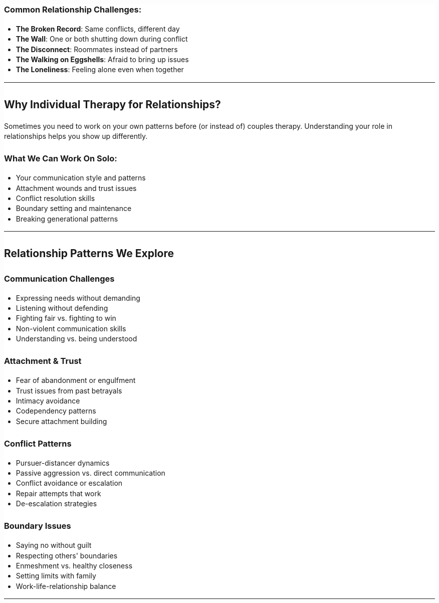 ### Common Relationship Challenges:
- **The Broken Record**: Same conflicts, different day
- **The Wall**: One or both shutting down during conflict
- **The Disconnect**: Roommates instead of partners
- **The Walking on Eggshells**: Afraid to bring up issues
- **The Loneliness**: Feeling alone even when together

---

## Why Individual Therapy for Relationships?

Sometimes you need to work on your own patterns before (or instead of) couples therapy. Understanding your role in relationships helps you show up differently.

### What We Can Work On Solo:
- Your communication style and patterns
- Attachment wounds and trust issues
- Conflict resolution skills
- Boundary setting and maintenance
- Breaking generational patterns

---

## Relationship Patterns We Explore

### Communication Challenges
- Expressing needs without demanding
- Listening without defending
- Fighting fair vs. fighting to win
- Non-violent communication skills
- Understanding vs. being understood

### Attachment & Trust
- Fear of abandonment or engulfment
- Trust issues from past betrayals
- Intimacy avoidance
- Codependency patterns
- Secure attachment building

### Conflict Patterns
- Pursuer-distancer dynamics
- Passive aggression vs. direct communication
- Conflict avoidance or escalation
- Repair attempts that work
- De-escalation strategies

### Boundary Issues
- Saying no without guilt
- Respecting others' boundaries
- Enmeshment vs. healthy closeness
- Setting limits with family
- Work-life-relationship balance

---